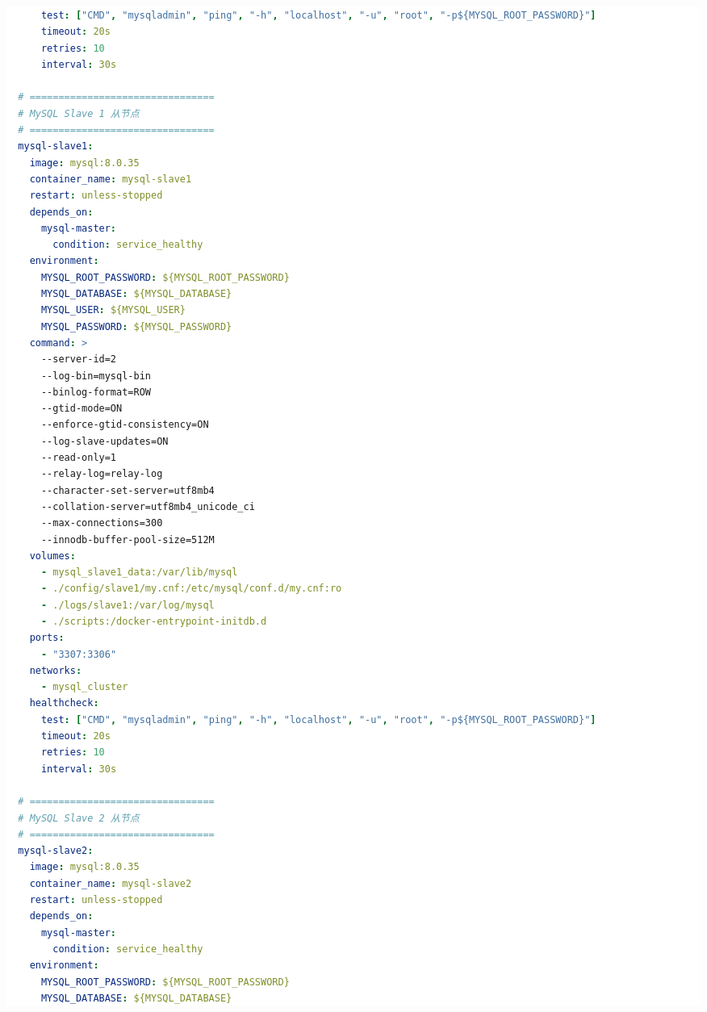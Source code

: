 ```yaml
      test: ["CMD", "mysqladmin", "ping", "-h", "localhost", "-u", "root", "-p${MYSQL_ROOT_PASSWORD}"]
      timeout: 20s
      retries: 10
      interval: 30s

  # ================================
  # MySQL Slave 1 从节点
  # ================================
  mysql-slave1:
    image: mysql:8.0.35
    container_name: mysql-slave1
    restart: unless-stopped
    depends_on:
      mysql-master:
        condition: service_healthy
    environment:
      MYSQL_ROOT_PASSWORD: ${MYSQL_ROOT_PASSWORD}
      MYSQL_DATABASE: ${MYSQL_DATABASE}
      MYSQL_USER: ${MYSQL_USER}
      MYSQL_PASSWORD: ${MYSQL_PASSWORD}
    command: >
      --server-id=2
      --log-bin=mysql-bin
      --binlog-format=ROW
      --gtid-mode=ON
      --enforce-gtid-consistency=ON
      --log-slave-updates=ON
      --read-only=1
      --relay-log=relay-log
      --character-set-server=utf8mb4
      --collation-server=utf8mb4_unicode_ci
      --max-connections=300
      --innodb-buffer-pool-size=512M
    volumes:
      - mysql_slave1_data:/var/lib/mysql
      - ./config/slave1/my.cnf:/etc/mysql/conf.d/my.cnf:ro
      - ./logs/slave1:/var/log/mysql
      - ./scripts:/docker-entrypoint-initdb.d
    ports:
      - "3307:3306"
    networks:
      - mysql_cluster
    healthcheck:
      test: ["CMD", "mysqladmin", "ping", "-h", "localhost", "-u", "root", "-p${MYSQL_ROOT_PASSWORD}"]
      timeout: 20s
      retries: 10
      interval: 30s

  # ================================
  # MySQL Slave 2 从节点
  # ================================
  mysql-slave2:
    image: mysql:8.0.35
    container_name: mysql-slave2
    restart: unless-stopped
    depends_on:
      mysql-master:
        condition: service_healthy
    environment:
      MYSQL_ROOT_PASSWORD: ${MYSQL_ROOT_PASSWORD}
      MYSQL_DATABASE: ${MYSQL_DATABASE}
```